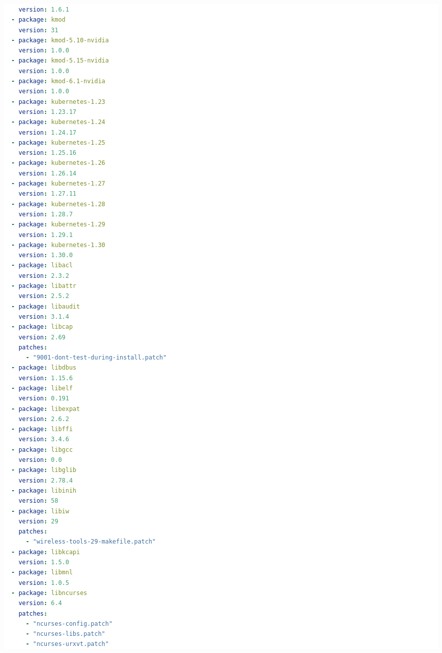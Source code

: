 ```yaml
    version: 1.6.1
  - package: kmod
    version: 31
  - package: kmod-5.10-nvidia
    version: 1.0.0
  - package: kmod-5.15-nvidia
    version: 1.0.0
  - package: kmod-6.1-nvidia
    version: 1.0.0
  - package: kubernetes-1.23
    version: 1.23.17
  - package: kubernetes-1.24
    version: 1.24.17
  - package: kubernetes-1.25
    version: 1.25.16
  - package: kubernetes-1.26
    version: 1.26.14
  - package: kubernetes-1.27
    version: 1.27.11
  - package: kubernetes-1.28
    version: 1.28.7
  - package: kubernetes-1.29
    version: 1.29.1
  - package: kubernetes-1.30
    version: 1.30.0
  - package: libacl
    version: 2.3.2
  - package: libattr
    version: 2.5.2
  - package: libaudit
    version: 3.1.4
  - package: libcap
    version: 2.69
    patches:
      - "9001-dont-test-during-install.patch"
  - package: libdbus
    version: 1.15.6
  - package: libelf
    version: 0.191
  - package: libexpat
    version: 2.6.2
  - package: libffi
    version: 3.4.6
  - package: libgcc
    version: 0.0
  - package: libglib
    version: 2.78.4
  - package: libinih
    version: 58
  - package: libiw
    version: 29
    patches:
      - "wireless-tools-29-makefile.patch"
  - package: libkcapi
    version: 1.5.0
  - package: libmnl
    version: 1.0.5
  - package: libncurses
    version: 6.4
    patches:
      - "ncurses-config.patch"
      - "ncurses-libs.patch"
      - "ncurses-urxvt.patch"
```